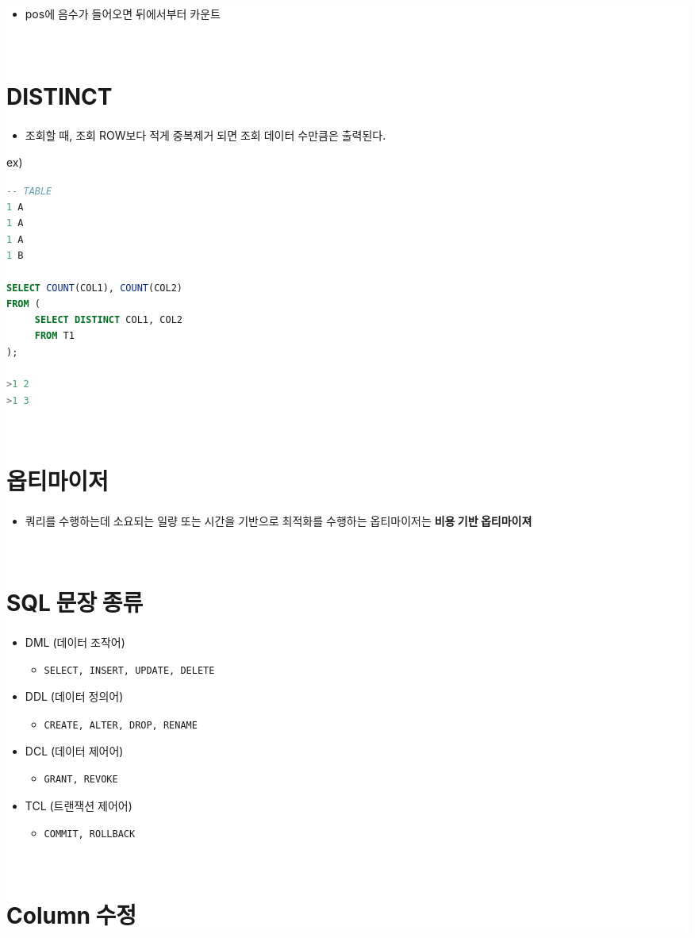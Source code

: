 - pos에 음수가 들어오면 뒤에서부터 카운트

<br/>

# DISTINCT

- 조회할 때, 조회 ROW보다 적게 중복제거 되면 조회 데이터 수만큼은 출력된다.

ex)

```sql
-- TABLE 
1 A 
1 A 
1 A 
1 B 

SELECT COUNT(COL1), COUNT(COL2) 
FROM (
     SELECT DISTINCT COL1, COL2 
     FROM T1 
);

>1 2
>1 3
```


<br/>

# 옵티마이저 

- 쿼리를 수행하는데 소요되는 일량 또는 시간을 기반으로 최적화를 수행하는 옵티마이저는 **비용 기반 옵티마이져**

<br/>

# SQL 문장 종류

- DML (데이터 조작어)
  - ```SELECT, INSERT, UPDATE, DELETE```
  
- DDL (데이터 정의어)
  - ```CREATE, ALTER, DROP, RENAME```
  
- DCL (데이터 제어어)
  - ```GRANT, REVOKE```
  
- TCL (트랜잭션 제어어)
  - ```COMMIT, ROLLBACK```
  
  
 <br/>
 
# Column 수정
